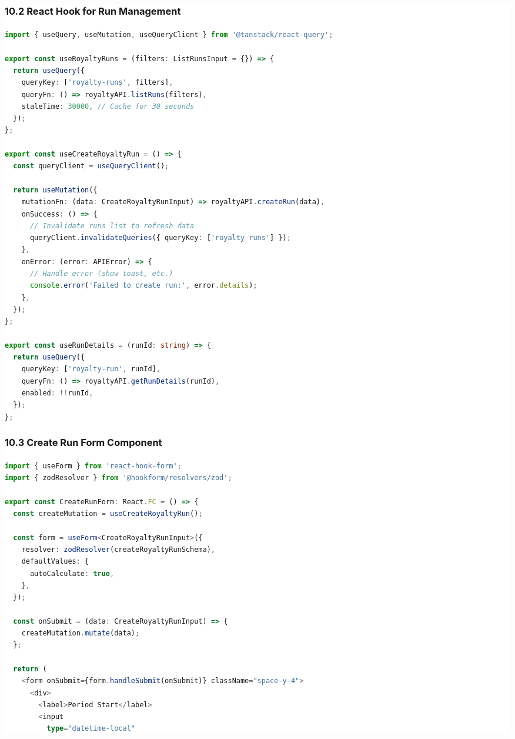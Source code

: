 ### 10.2 React Hook for Run Management

```typescript
import { useQuery, useMutation, useQueryClient } from '@tanstack/react-query';

export const useRoyaltyRuns = (filters: ListRunsInput = {}) => {
  return useQuery({
    queryKey: ['royalty-runs', filters],
    queryFn: () => royaltyAPI.listRuns(filters),
    staleTime: 30000, // Cache for 30 seconds
  });
};

export const useCreateRoyaltyRun = () => {
  const queryClient = useQueryClient();
  
  return useMutation({
    mutationFn: (data: CreateRoyaltyRunInput) => royaltyAPI.createRun(data),
    onSuccess: () => {
      // Invalidate runs list to refresh data
      queryClient.invalidateQueries({ queryKey: ['royalty-runs'] });
    },
    onError: (error: APIError) => {
      // Handle error (show toast, etc.)
      console.error('Failed to create run:', error.details);
    },
  });
};

export const useRunDetails = (runId: string) => {
  return useQuery({
    queryKey: ['royalty-run', runId],
    queryFn: () => royaltyAPI.getRunDetails(runId),
    enabled: !!runId,
  });
};
```

### 10.3 Create Run Form Component

```typescript
import { useForm } from 'react-hook-form';
import { zodResolver } from '@hookform/resolvers/zod';

export const CreateRunForm: React.FC = () => {
  const createMutation = useCreateRoyaltyRun();
  
  const form = useForm<CreateRoyaltyRunInput>({
    resolver: zodResolver(createRoyaltyRunSchema),
    defaultValues: {
      autoCalculate: true,
    },
  });
  
  const onSubmit = (data: CreateRoyaltyRunInput) => {
    createMutation.mutate(data);
  };
  
  return (
    <form onSubmit={form.handleSubmit(onSubmit)} className="space-y-4">
      <div>
        <label>Period Start</label>
        <input
          type="datetime-local"
```